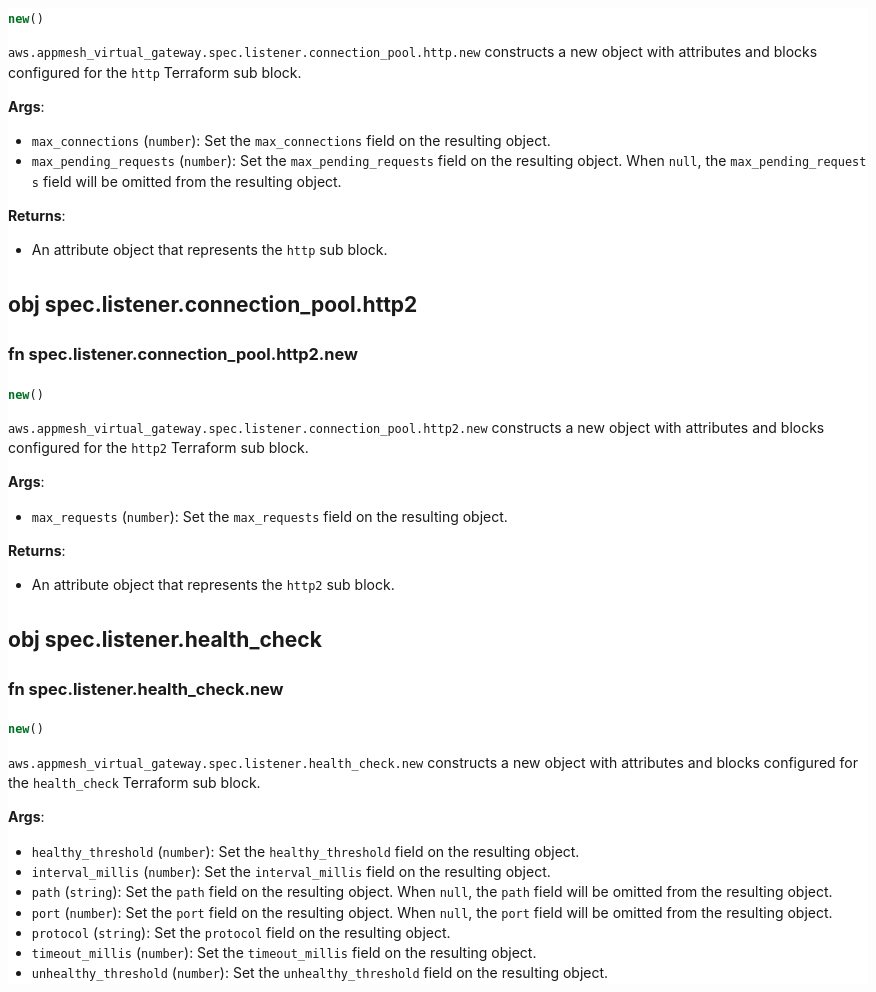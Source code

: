 ```ts
new()
```


`aws.appmesh_virtual_gateway.spec.listener.connection_pool.http.new` constructs a new object with attributes and blocks configured for the `http`
Terraform sub block.



**Args**:
  - `max_connections` (`number`): Set the `max_connections` field on the resulting object.
  - `max_pending_requests` (`number`): Set the `max_pending_requests` field on the resulting object. When `null`, the `max_pending_requests` field will be omitted from the resulting object.

**Returns**:
  - An attribute object that represents the `http` sub block.


## obj spec.listener.connection_pool.http2



### fn spec.listener.connection_pool.http2.new

```ts
new()
```


`aws.appmesh_virtual_gateway.spec.listener.connection_pool.http2.new` constructs a new object with attributes and blocks configured for the `http2`
Terraform sub block.



**Args**:
  - `max_requests` (`number`): Set the `max_requests` field on the resulting object.

**Returns**:
  - An attribute object that represents the `http2` sub block.


## obj spec.listener.health_check



### fn spec.listener.health_check.new

```ts
new()
```


`aws.appmesh_virtual_gateway.spec.listener.health_check.new` constructs a new object with attributes and blocks configured for the `health_check`
Terraform sub block.



**Args**:
  - `healthy_threshold` (`number`): Set the `healthy_threshold` field on the resulting object.
  - `interval_millis` (`number`): Set the `interval_millis` field on the resulting object.
  - `path` (`string`): Set the `path` field on the resulting object. When `null`, the `path` field will be omitted from the resulting object.
  - `port` (`number`): Set the `port` field on the resulting object. When `null`, the `port` field will be omitted from the resulting object.
  - `protocol` (`string`): Set the `protocol` field on the resulting object.
  - `timeout_millis` (`number`): Set the `timeout_millis` field on the resulting object.
  - `unhealthy_threshold` (`number`): Set the `unhealthy_threshold` field on the resulting object.
